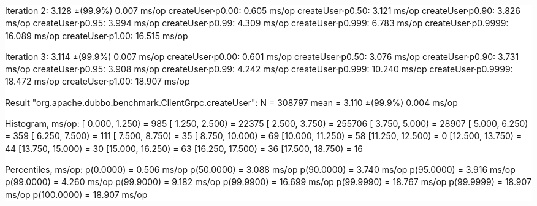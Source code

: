 Iteration   2: 3.128 ±(99.9%) 0.007 ms/op
                 createUser·p0.00:   0.605 ms/op
                 createUser·p0.50:   3.121 ms/op
                 createUser·p0.90:   3.826 ms/op
                 createUser·p0.95:   3.994 ms/op
                 createUser·p0.99:   4.309 ms/op
                 createUser·p0.999:  6.783 ms/op
                 createUser·p0.9999: 16.089 ms/op
                 createUser·p1.00:   16.515 ms/op

Iteration   3: 3.114 ±(99.9%) 0.007 ms/op
                 createUser·p0.00:   0.601 ms/op
                 createUser·p0.50:   3.076 ms/op
                 createUser·p0.90:   3.731 ms/op
                 createUser·p0.95:   3.908 ms/op
                 createUser·p0.99:   4.242 ms/op
                 createUser·p0.999:  10.240 ms/op
                 createUser·p0.9999: 18.472 ms/op
                 createUser·p1.00:   18.907 ms/op



Result "org.apache.dubbo.benchmark.ClientGrpc.createUser":
  N = 308797
  mean =      3.110 ±(99.9%) 0.004 ms/op

  Histogram, ms/op:
    [ 0.000,  1.250) = 985 
    [ 1.250,  2.500) = 22375 
    [ 2.500,  3.750) = 255706 
    [ 3.750,  5.000) = 28907 
    [ 5.000,  6.250) = 359 
    [ 6.250,  7.500) = 111 
    [ 7.500,  8.750) = 35 
    [ 8.750, 10.000) = 69 
    [10.000, 11.250) = 58 
    [11.250, 12.500) = 0 
    [12.500, 13.750) = 44 
    [13.750, 15.000) = 30 
    [15.000, 16.250) = 63 
    [16.250, 17.500) = 36 
    [17.500, 18.750) = 16 

  Percentiles, ms/op:
      p(0.0000) =      0.506 ms/op
     p(50.0000) =      3.088 ms/op
     p(90.0000) =      3.740 ms/op
     p(95.0000) =      3.916 ms/op
     p(99.0000) =      4.260 ms/op
     p(99.9000) =      9.182 ms/op
     p(99.9900) =     16.699 ms/op
     p(99.9990) =     18.767 ms/op
     p(99.9999) =     18.907 ms/op
    p(100.0000) =     18.907 ms/op
